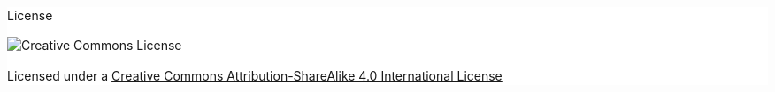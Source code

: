  License
</h2>
<p>
 <img alt="Creative Commons License" src="https://i.creativecommons.org/l/by-sa/4.0/80x15.png"/>
</p>
<p>
 Licensed under a
 <a href="http://creativecommons.org/licenses/by-sa/4.0/">
  Creative Commons Attribution-ShareAlike 4.0 International License
 </a>
</p>
